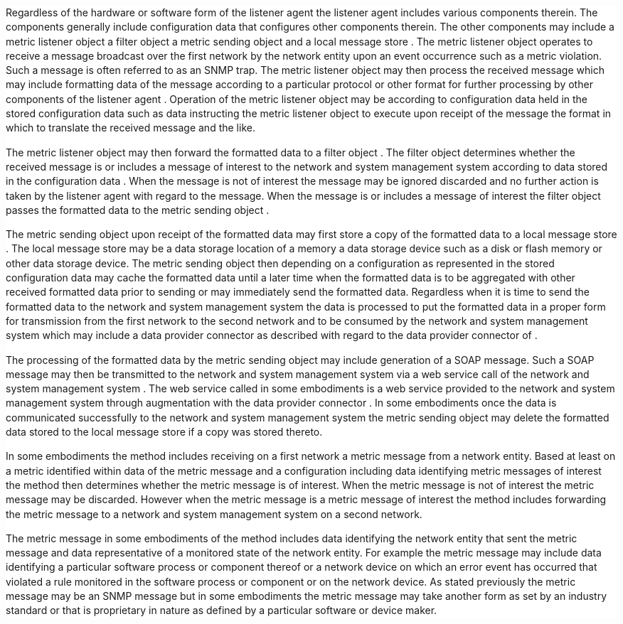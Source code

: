 Regardless of the hardware or software form of the listener agent the listener agent includes various components therein. The components generally include configuration data that configures other components therein. The other components may include a metric listener object a filter object a metric sending object and a local message store . The metric listener object operates to receive a message broadcast over the first network by the network entity upon an event occurrence such as a metric violation. Such a message is often referred to as an SNMP trap. The metric listener object may then process the received message which may include formatting data of the message according to a particular protocol or other format for further processing by other components of the listener agent . Operation of the metric listener object may be according to configuration data held in the stored configuration data such as data instructing the metric listener object to execute upon receipt of the message the format in which to translate the received message and the like.

The metric listener object may then forward the formatted data to a filter object . The filter object determines whether the received message is or includes a message of interest to the network and system management system according to data stored in the configuration data . When the message is not of interest the message may be ignored discarded and no further action is taken by the listener agent with regard to the message. When the message is or includes a message of interest the filter object passes the formatted data to the metric sending object .

The metric sending object upon receipt of the formatted data may first store a copy of the formatted data to a local message store . The local message store may be a data storage location of a memory a data storage device such as a disk or flash memory or other data storage device. The metric sending object then depending on a configuration as represented in the stored configuration data may cache the formatted data until a later time when the formatted data is to be aggregated with other received formatted data prior to sending or may immediately send the formatted data. Regardless when it is time to send the formatted data to the network and system management system the data is processed to put the formatted data in a proper form for transmission from the first network to the second network and to be consumed by the network and system management system which may include a data provider connector as described with regard to the data provider connector of .

The processing of the formatted data by the metric sending object may include generation of a SOAP message. Such a SOAP message may then be transmitted to the network and system management system via a web service call of the network and system management system . The web service called in some embodiments is a web service provided to the network and system management system through augmentation with the data provider connector . In some embodiments once the data is communicated successfully to the network and system management system the metric sending object may delete the formatted data stored to the local message store if a copy was stored thereto.

In some embodiments the method includes receiving on a first network a metric message from a network entity. Based at least on a metric identified within data of the metric message and a configuration including data identifying metric messages of interest the method then determines whether the metric message is of interest. When the metric message is not of interest the metric message may be discarded. However when the metric message is a metric message of interest the method includes forwarding the metric message to a network and system management system on a second network.

The metric message in some embodiments of the method includes data identifying the network entity that sent the metric message and data representative of a monitored state of the network entity. For example the metric message may include data identifying a particular software process or component thereof or a network device on which an error event has occurred that violated a rule monitored in the software process or component or on the network device. As stated previously the metric message may be an SNMP message but in some embodiments the metric message may take another form as set by an industry standard or that is proprietary in nature as defined by a particular software or device maker.
